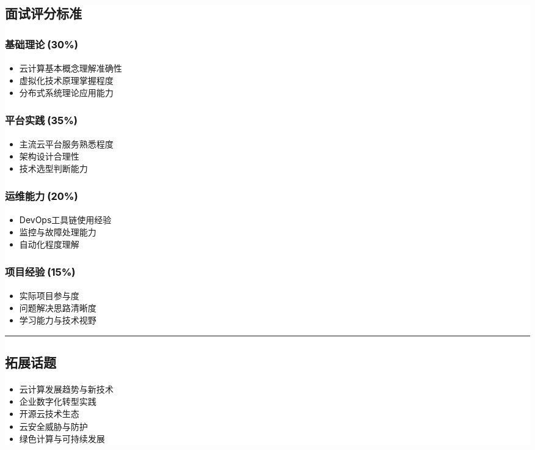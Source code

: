 
## 面试评分标准

### 基础理论 (30%)
- 云计算基本概念理解准确性
- 虚拟化技术原理掌握程度
- 分布式系统理论应用能力

### 平台实践 (35%)
- 主流云平台服务熟悉程度
- 架构设计合理性
- 技术选型判断能力

### 运维能力 (20%)
- DevOps工具链使用经验
- 监控与故障处理能力
- 自动化程度理解

### 项目经验 (15%)
- 实际项目参与度
- 问题解决思路清晰度
- 学习能力与技术视野

---

## 拓展话题
- 云计算发展趋势与新技术
- 企业数字化转型实践
- 开源云技术生态
- 云安全威胁与防护
- 绿色计算与可持续发展
